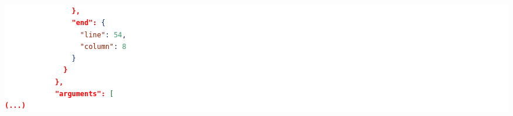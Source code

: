 ```json
                },
                "end": {
                  "line": 54,
                  "column": 8
                }
              }
            },
            "arguments": [
(...)
```
